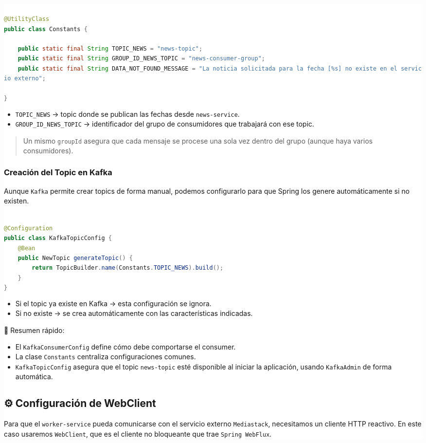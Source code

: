 ````java

@UtilityClass
public class Constants {

    public static final String TOPIC_NEWS = "news-topic";
    public static final String GROUP_ID_NEWS_TOPIC = "news-consumer-group";
    public static final String DATA_NOT_FOUND_MESSAGE = "La noticia solicitada para la fecha [%s] no existe en el servicio externo";

}
````

- `TOPIC_NEWS` → topic donde se publican las fechas desde `news-service`.
- `GROUP_ID_NEWS_TOPIC` → identificador del grupo de consumidores que trabajará con ese topic.

> Un mismo `groupId` asegura que cada mensaje se procese una sola vez dentro del grupo (aunque haya varios
> consumidores).

### Creación del Topic en Kafka

Aunque `Kafka` permite crear topics de forma manual, podemos configurarlo para que Spring los genere automáticamente
si no existen.

````java

@Configuration
public class KafkaTopicConfig {
    @Bean
    public NewTopic generateTopic() {
        return TopicBuilder.name(Constants.TOPIC_NEWS).build();
    }
}
````

- Si el topic ya existe en Kafka → esta configuración se ignora.
- Si no existe → se crea automáticamente con las características indicadas.

📌 Resumen rápido:

- El `KafkaConsumerConfig` define cómo debe comportarse el consumer.
- La clase `Constants` centraliza configuraciones comunes.
- `KafkaTopicConfig` asegura que el topic `news-topic` esté disponible al iniciar la aplicación, usando `KafkaAdmin` de
  forma automática.

## ⚙️ Configuración de WebClient

Para que el `worker-service` pueda comunicarse con el servicio externo `Mediastack`, necesitamos un cliente HTTP
reactivo. En este caso usaremos `WebClient`, que es el cliente no bloqueante que trae `Spring WebFlux`.
